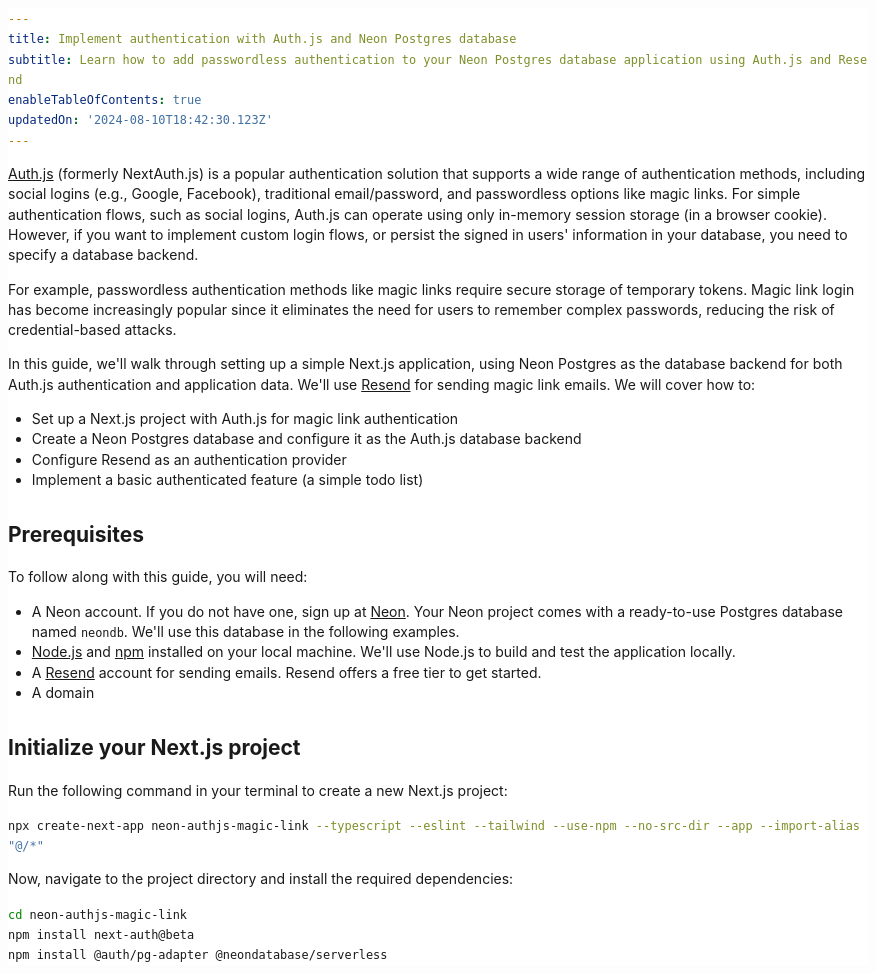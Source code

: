 ```yaml
---
title: Implement authentication with Auth.js and Neon Postgres database
subtitle: Learn how to add passwordless authentication to your Neon Postgres database application using Auth.js and Resend
enableTableOfContents: true
updatedOn: '2024-08-10T18:42:30.123Z'
---
```


[Auth.js](https://authjs.dev/) (formerly NextAuth.js) is a popular authentication solution that supports a wide range of authentication methods, including social logins (e.g., Google, Facebook), traditional email/password, and passwordless options like magic links. For simple authentication flows, such as social logins, Auth.js can operate using only in-memory session storage (in a browser cookie). However, if you want to implement custom login flows, or persist the signed in users' information in your database, you need to specify a database backend. 

For example, passwordless authentication methods like magic links require secure storage of temporary tokens. Magic link login has become increasingly popular since it eliminates the need for users to remember complex passwords, reducing the risk of credential-based attacks.

In this guide, we'll walk through setting up a simple Next.js application, using Neon Postgres as the database backend for both Auth.js authentication and application data. We'll use [Resend](https://resend.com/) for sending magic link emails. We will cover how to:

- Set up a Next.js project with Auth.js for magic link authentication
- Create a Neon Postgres database and configure it as the Auth.js database backend
- Configure Resend as an authentication provider
- Implement a basic authenticated feature (a simple todo list)

## Prerequisites

To follow along with this guide, you will need:

- A Neon account. If you do not have one, sign up at [Neon](https://neon.tech). Your Neon project comes with a ready-to-use Postgres database named `neondb`. We'll use this database in the following examples.
- [Node.js](https://nodejs.org/) and [npm](https://www.npmjs.com/) installed on your local machine. We'll use Node.js to build and test the application locally.
- A [Resend](https://resend.com/) account for sending emails. Resend offers a free tier to get started.
- A domain 

## Initialize your Next.js project

Run the following command in your terminal to create a new Next.js project:

```bash
npx create-next-app neon-authjs-magic-link --typescript --eslint --tailwind --use-npm --no-src-dir --app --import-alias "@/*"
```

Now, navigate to the project directory and install the required dependencies:

```bash
cd neon-authjs-magic-link
npm install next-auth@beta
npm install @auth/pg-adapter @neondatabase/serverless
```
